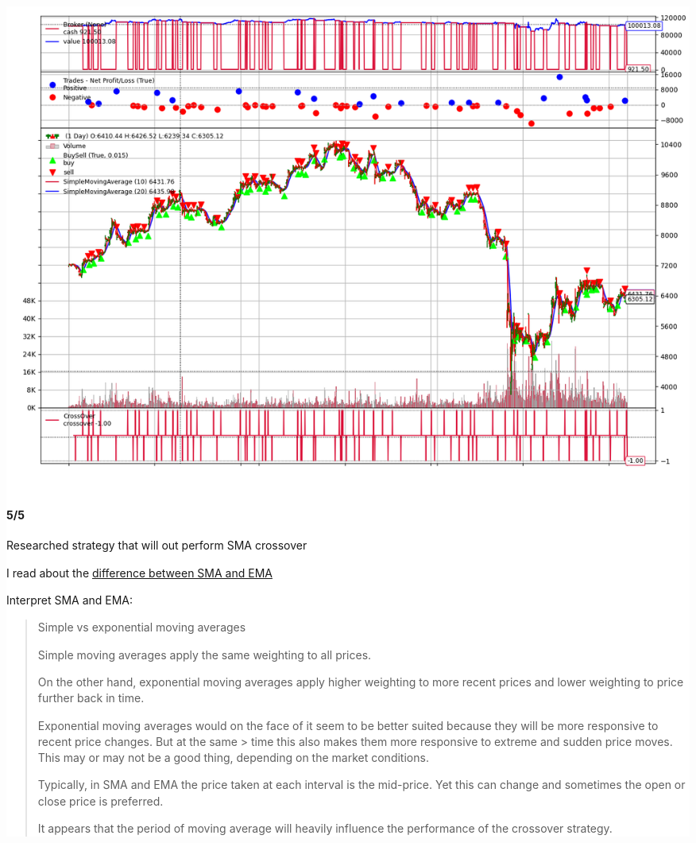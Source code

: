 ![image](./report/BTC_USDT_1h_SMACross_10_20_2020-01-01_2020-04-01.png)

#### 5/5

Researched strategy that will out perform SMA crossover

I read about the [difference between SMA and EMA](https://forexop.com/strategy/sma-and-ema-crossover/)

Interpret SMA and EMA:

> Simple vs exponential moving averages
> 
> Simple moving averages apply the same weighting to all prices.
>
> On the other hand, exponential moving averages apply higher weighting to more recent prices and lower weighting to price further back in time.
>
> Exponential moving averages would on the face of it seem to be better suited because they will be more responsive to recent price changes. But at the same > time this also makes them more responsive to extreme and sudden price moves. This may or may not be a good thing, depending on the market conditions.
>
> Typically, in SMA and EMA the price taken at each interval is the mid-price. Yet this can change and sometimes the open or close price is preferred.
>
> It appears that the period of moving average will heavily influence the performance of the crossover strategy.
